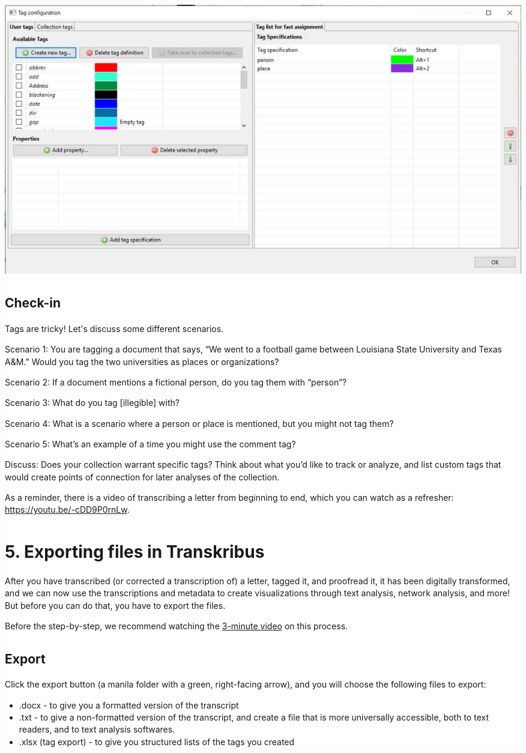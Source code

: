 ![create new tag screenshot](https://github.com/hillaryAHR/DLFTeachToolkit3/blob/main/transcribing-images/create-new-tag.JPG)

## Check-in
Tags are tricky! Let's discuss some different scenarios.

Scenario 1: You are tagging a document that says, “We went to a football game between Louisiana State University and Texas A&M.” Would you tag the two universities as places or organizations?

Scenario 2: If a document mentions a fictional person, do you tag them with “person”?

Scenario 3: What do you tag [illegible] with?

Scenario 4: What is a scenario where a person or place is mentioned, but you might not tag them?

Scenario 5: What’s an example of a time you might use the comment tag?

Discuss: Does your collection warrant specific tags? Think about what you’d like to track or analyze, and list custom tags that would create points of connection for later analyses of the collection.

As a reminder, there is a video of transcribing a letter from beginning to end, which you can watch as a refresher: https://youtu.be/-cDD9P0rnLw.
# 5. Exporting files in Transkribus
After you have transcribed (or corrected a transcription of) a letter, tagged it, and proofread it, it has been digitally transformed, and we can now use the transcriptions and metadata to create visualizations through text analysis, network analysis, and more! But before you can do that, you have to export the files.

Before the step-by-step, we recommend watching the [3-minute video](https://youtu.be/k21t3jGL4LM.) on this process. 
## Export
Click the export button (a manila folder with a green, right-facing arrow), and you will choose the following files to export:
- .docx - to give you a formatted version of the transcript
- .txt - to give a non-formatted version of the transcript, and create a file that is more universally accessible, both to text readers, and to text analysis softwares.
- .xlsx (tag export) - to give you structured lists of the tags you created
